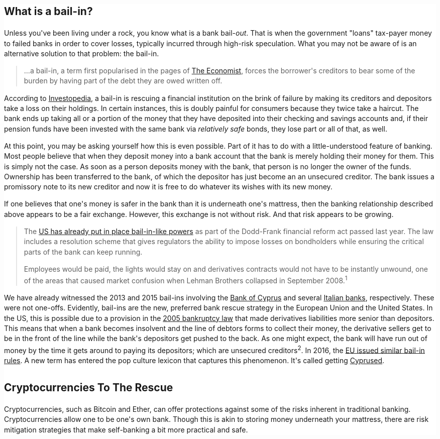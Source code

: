 
## What is a bail-in?

Unless you've been living under a rock, you know what is a bank bail-_out_.  That is when the government "loans" tax-payer money to failed banks in order to cover losses, typically incurred through high-risk speculation.  What you may not be aware of is an alternative solution to that problem: the bail-in.

> ...a bail-in, a term first popularised in the pages of [The Economist][5], forces the borrower's creditors to bear some of the burden by having part of the debt they are owed written off.

According to [Investopedia][7], a bail-in is rescuing a financial institution on the brink of failure by making its creditors and depositors take a loss on their holdings.  In certain instances, this is doubly painful for consumers because they twice take a haircut.  The bank ends up taking all or a portion of the money that they have deposited into their checking and savings accounts and, if their pension funds have been invested with the same bank via _relatively safe_ bonds, they lose part or all of that, as well.

At this point, you may be asking yourself how this is even possible. Part of it has to do with a little-understood feature of banking.  Most people believe that when they deposit money into a bank account that the bank is merely holding their money for them.  This is simply not the case.  As soon as a person deposits money with the bank, that person is no longer the owner of the funds.  Ownership has been transferred to the bank, of which the depositor has just become an an unsecured creditor.  The bank issues a promissory note to its new creditor and now it is free to do whatever its wishes with its new money.

If one believes that one's money is safer in the bank than it is underneath one's mattress, then the banking relationship described above appears to be a fair exchange.  However, this exchange is not without risk.  And that risk appears to be growing.

> The [US has already put in place bail-in-like powers][3] as part of the Dodd-Frank financial reform act passed last year. The law includes a resolution scheme that gives regulators the ability to impose losses on bondholders while ensuring the critical parts of the bank can keep running.
> 
> Employees would be paid, the lights would stay on and derivatives contracts would not have to be instantly unwound, one of the areas that caused market confusion when Lehman Brothers collapsed in September 2008.<sup>1</sup>


We have already witnessed the 2013 and 2015 bail-ins involving the [Bank of Cyprus][1] and several [Italian banks][8], respectively.  These were not one-offs.  Evidently, bail-ins are the new, preferred bank rescue strategy in the European Union and the United States.  In the US, this is possible due to a provision in the [2005 bankruptcy law][1] that made derivatives liabilities more senior than depositors.  This means that when a bank becomes insolvent and the line of debtors forms to collect their money, the derivative sellers get to be in the front of the line while the bank's depositors get pushed to the back.  As one might expect, the bank will have run out of money by the time it gets around to paying its depositors; which are unsecured creditors<sup>2</sup>.  In 2016, the [EU issued similar bail-in rules][9].  A new term has entered the pop culture lexicon that captures this phenomenon.  It's called getting [Cyprused][10].

## Cryptocurrencies To The Rescue
Cryptocurrencies, such as Bitcoin and Ether, can offer protections against some of the risks inherent in traditional banking.  Cryptocurrencies allow one to be one's own bank.  Though this is akin to storing money underneath your mattress, there are risk mitigation strategies that make self-banking a bit more practical and safe.


[1]: https://www.forbes.com/sites/nathanlewis/2013/05/03/the-cyprus-bank-bail-in-is-another-crony-bankster-scam
[2]: http://www.zerohedge.com/news/2016-10-10/heres-where-next-bank-deposit-bail-will-strike
[3]: http://lexicon.ft.com/Term?term=bail_in
[4]: https://www.thebalance.com/what-is-a-bail-in-and-how-does-it-work-1979089
[5]: http://www.economist.com/blogs/economist-explains/2013/04/economist-explains-2
[6]: http://www.investopedia.com/terms/g/glass_steagall_act.asp
[7]: http://www.investopedia.com/terms/b/bailin.asp
[8]: http://www.bbc.com/news/world-europe-35062239
[9]: http://www.lsta.org/news-and-resources/news/the-lsta-publishes-a-form-of-eu-bail-in-contractual-recognition-provision
[10]: http://www.urbandictionary.com/define.php?term=Cyprused
[11]: https://www.welivesecurity.com/2015/03/03/10-tips-protecting-virtual-bitcoin-wallet/
[12]: http://www.coindesk.com/information/paper-wallet-tutorial/
[13]: https://www.forbes.com/sites/francescoppola/2016/08/06/theft-and-mayhem-in-the-bitcoin-world/#15cfc953644f
[14]: http://www.thedailybeast.com/behind-the-biggest-bitcoin-heist-in-history-inside-the-implosion-of-mt-gox
[15]: https://blockgeeks.com/guides/best-cryptocurrency-exchanges/